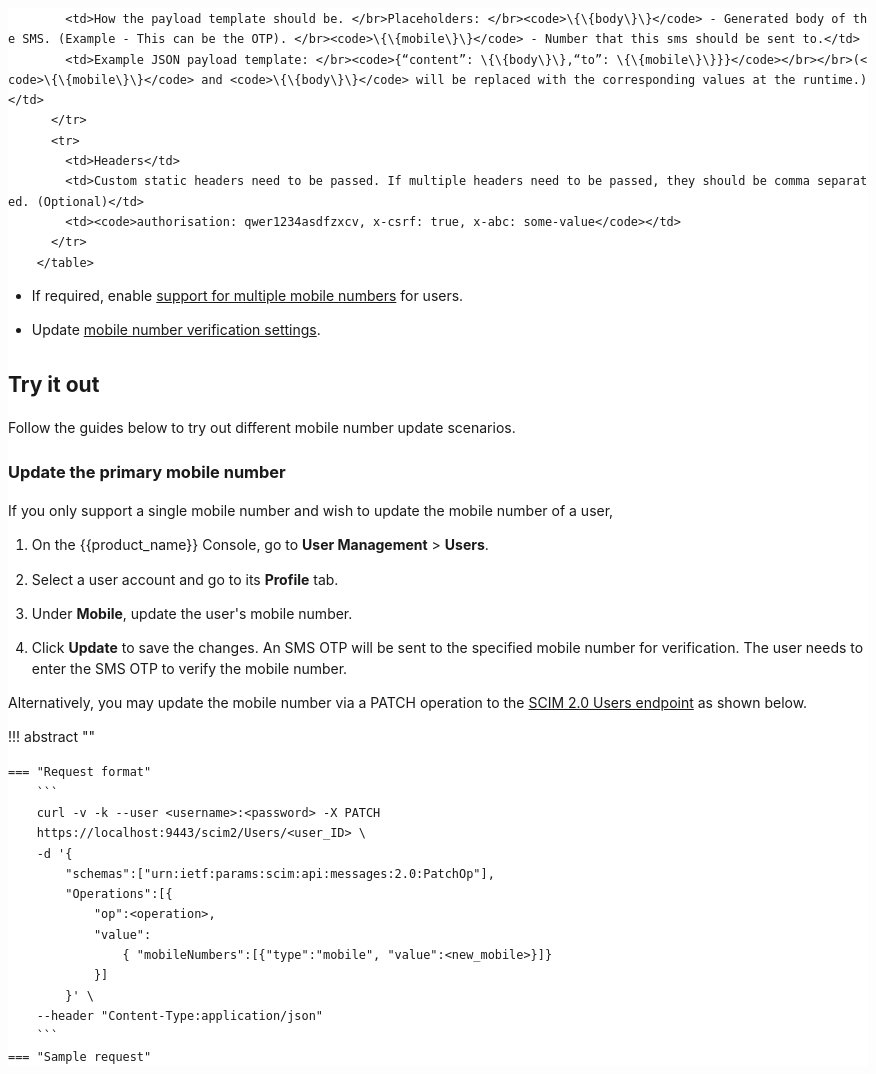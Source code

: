             <td>How the payload template should be. </br>Placeholders: </br><code>\{\{body\}\}</code> - Generated body of the SMS. (Example - This can be the OTP). </br><code>\{\{mobile\}\}</code> - Number that this sms should be sent to.</td>
            <td>Example JSON payload template: </br><code>{“content”: \{\{body\}\},“to”: \{\{mobile\}\}}}</code></br></br>(<code>\{\{mobile\}\}</code> and <code>\{\{body\}\}</code> will be replaced with the corresponding values at the runtime.)</td>
          </tr>
          <tr>
            <td>Headers</td>
            <td>Custom static headers need to be passed. If multiple headers need to be passed, they should be comma separated. (Optional)</td>
            <td><code>authorisation: qwer1234asdfzxcv, x-csrf: true, x-abc: some-value</code></td>
          </tr>
        </table>

- If required, enable [support for multiple mobile numbers]({{base_path}}/guides/users/attributes/manage-attributes/#assign-multiple-email-addresses-and-mobile-numbers-to-a-user) for users.

- Update [mobile number verification settings]({{base_path}}/guides/users/attributes/user-attribute-change-verification/).


## Try it out 

Follow the guides below to try out different mobile number update scenarios.

### Update the primary mobile number

If you only support a single mobile number and wish to update the mobile number of a user,

1. On the {{product_name}} Console, go to **User Management** > **Users**.

2. Select a user account and go to its **Profile** tab.

3. Under **Mobile**, update the user's mobile number.

4. Click **Update** to save the changes. An SMS OTP will be sent to the specified mobile number for verification. The user needs to enter the SMS OTP to verify the mobile number.

Alternatively, you may update the mobile number via a PATCH operation to the [SCIM 2.0 Users endpoint]({{base_path}}/apis/scim2/scim2-users-rest-api/) as shown below.

!!! abstract ""
    
    === "Request format"
        ```
        curl -v -k --user <username>:<password> -X PATCH 
        https://localhost:9443/scim2/Users/<user_ID> \
        -d '{
            "schemas":["urn:ietf:params:scim:api:messages:2.0:PatchOp"], 
            "Operations":[{
                "op":<operation>, 
                "value":
                    { "mobileNumbers":[{"type":"mobile", "value":<new_mobile>}]}
                }]
            }' \
        --header "Content-Type:application/json" 
        ```
    === "Sample request"
